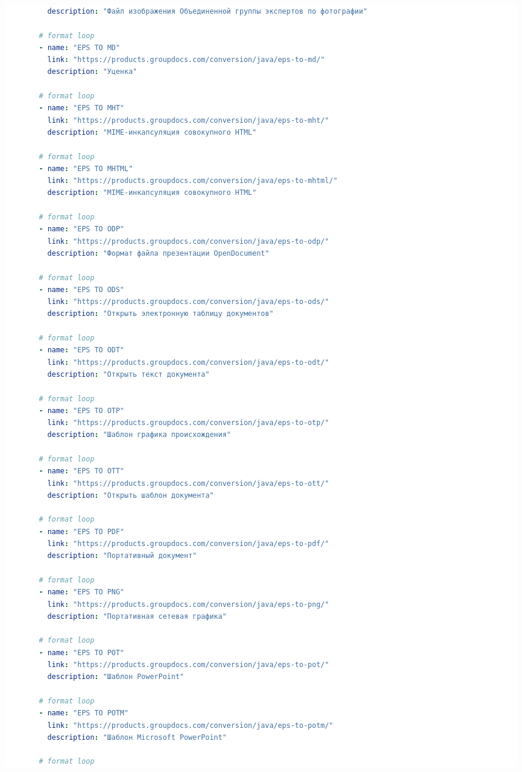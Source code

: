 ```yaml
          description: "Файл изображения Объединенной группы экспертов по фотографии"

        # format loop
        - name: "EPS TO MD"
          link: "https://products.groupdocs.com/conversion/java/eps-to-md/"
          description: "Уценка"

        # format loop
        - name: "EPS TO MHT"
          link: "https://products.groupdocs.com/conversion/java/eps-to-mht/"
          description: "MIME-инкапсуляция совокупного HTML"

        # format loop
        - name: "EPS TO MHTML"
          link: "https://products.groupdocs.com/conversion/java/eps-to-mhtml/"
          description: "MIME-инкапсуляция совокупного HTML"

        # format loop
        - name: "EPS TO ODP"
          link: "https://products.groupdocs.com/conversion/java/eps-to-odp/"
          description: "Формат файла презентации OpenDocument"

        # format loop
        - name: "EPS TO ODS"
          link: "https://products.groupdocs.com/conversion/java/eps-to-ods/"
          description: "Открыть электронную таблицу документов"

        # format loop
        - name: "EPS TO ODT"
          link: "https://products.groupdocs.com/conversion/java/eps-to-odt/"
          description: "Открыть текст документа"

        # format loop
        - name: "EPS TO OTP"
          link: "https://products.groupdocs.com/conversion/java/eps-to-otp/"
          description: "Шаблон графика происхождения"

        # format loop
        - name: "EPS TO OTT"
          link: "https://products.groupdocs.com/conversion/java/eps-to-ott/"
          description: "Открыть шаблон документа"

        # format loop
        - name: "EPS TO PDF"
          link: "https://products.groupdocs.com/conversion/java/eps-to-pdf/"
          description: "Портативный документ"

        # format loop
        - name: "EPS TO PNG"
          link: "https://products.groupdocs.com/conversion/java/eps-to-png/"
          description: "Портативная сетевая графика"

        # format loop
        - name: "EPS TO POT"
          link: "https://products.groupdocs.com/conversion/java/eps-to-pot/"
          description: "Шаблон PowerPoint"

        # format loop
        - name: "EPS TO POTM"
          link: "https://products.groupdocs.com/conversion/java/eps-to-potm/"
          description: "Шаблон Microsoft PowerPoint"

        # format loop
```